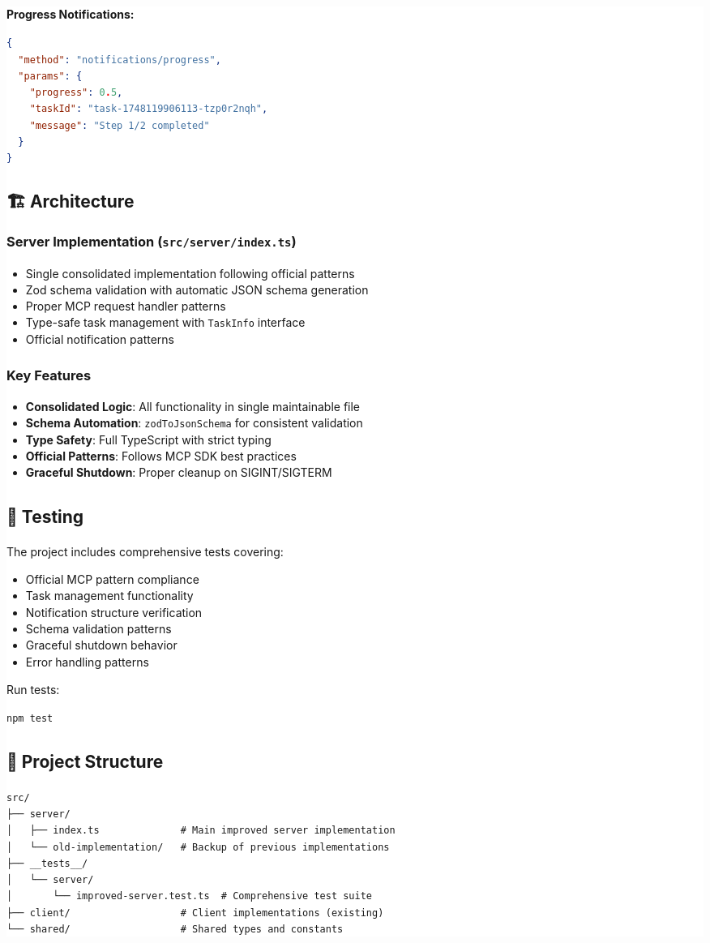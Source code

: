 **Progress Notifications:**
```json
{
  "method": "notifications/progress",
  "params": {
    "progress": 0.5,
    "taskId": "task-1748119906113-tzp0r2nqh", 
    "message": "Step 1/2 completed"
  }
}
```

## 🏗️ Architecture

### Server Implementation (`src/server/index.ts`)
- Single consolidated implementation following official patterns
- Zod schema validation with automatic JSON schema generation
- Proper MCP request handler patterns
- Type-safe task management with `TaskInfo` interface
- Official notification patterns

### Key Features
- **Consolidated Logic**: All functionality in single maintainable file
- **Schema Automation**: `zodToJsonSchema` for consistent validation
- **Type Safety**: Full TypeScript with strict typing
- **Official Patterns**: Follows MCP SDK best practices
- **Graceful Shutdown**: Proper cleanup on SIGINT/SIGTERM

## 🧪 Testing

The project includes comprehensive tests covering:

- Official MCP pattern compliance
- Task management functionality  
- Notification structure verification
- Schema validation patterns
- Graceful shutdown behavior
- Error handling patterns

Run tests:
```bash
npm test
```

## 📁 Project Structure

```
src/
├── server/
│   ├── index.ts              # Main improved server implementation
│   └── old-implementation/   # Backup of previous implementations
├── __tests__/
│   └── server/
│       └── improved-server.test.ts  # Comprehensive test suite
├── client/                   # Client implementations (existing)
└── shared/                   # Shared types and constants
```
